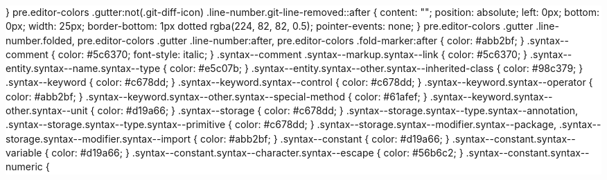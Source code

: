 }
pre.editor-colors .gutter:not(.git-diff-icon) .line-number.git-line-removed::after {
  content: "";
  position: absolute;
  left: 0px;
  bottom: 0px;
  width: 25px;
  border-bottom: 1px dotted rgba(224, 82, 82, 0.5);
  pointer-events: none;
}
pre.editor-colors .gutter .line-number.folded,
pre.editor-colors .gutter .line-number:after,
pre.editor-colors .fold-marker:after {
  color: #abb2bf;
}
.syntax--comment {
  color: #5c6370;
  font-style: italic;
}
.syntax--comment .syntax--markup.syntax--link {
  color: #5c6370;
}
.syntax--entity.syntax--name.syntax--type {
  color: #e5c07b;
}
.syntax--entity.syntax--other.syntax--inherited-class {
  color: #98c379;
}
.syntax--keyword {
  color: #c678dd;
}
.syntax--keyword.syntax--control {
  color: #c678dd;
}
.syntax--keyword.syntax--operator {
  color: #abb2bf;
}
.syntax--keyword.syntax--other.syntax--special-method {
  color: #61afef;
}
.syntax--keyword.syntax--other.syntax--unit {
  color: #d19a66;
}
.syntax--storage {
  color: #c678dd;
}
.syntax--storage.syntax--type.syntax--annotation,
.syntax--storage.syntax--type.syntax--primitive {
  color: #c678dd;
}
.syntax--storage.syntax--modifier.syntax--package,
.syntax--storage.syntax--modifier.syntax--import {
  color: #abb2bf;
}
.syntax--constant {
  color: #d19a66;
}
.syntax--constant.syntax--variable {
  color: #d19a66;
}
.syntax--constant.syntax--character.syntax--escape {
  color: #56b6c2;
}
.syntax--constant.syntax--numeric {